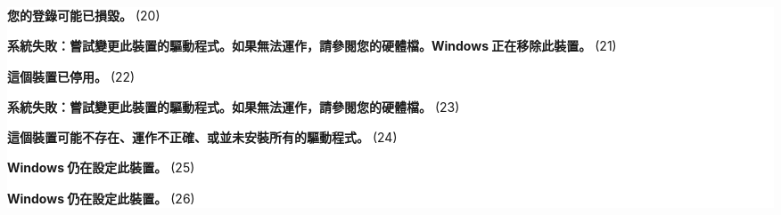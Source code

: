**您的登錄可能已損毀。** (20)


</dt> <dd></dd> <dt>

<span id="System_failure__Try_changing_the_driver_for_this_device._If_that_does_not_work__see_your_hardware_documentation._Windows_is_removing_this_device."></span><span id="system_failure__try_changing_the_driver_for_this_device._if_that_does_not_work__see_your_hardware_documentation._windows_is_removing_this_device."></span><span id="SYSTEM_FAILURE__TRY_CHANGING_THE_DRIVER_FOR_THIS_DEVICE._IF_THAT_DOES_NOT_WORK__SEE_YOUR_HARDWARE_DOCUMENTATION._WINDOWS_IS_REMOVING_THIS_DEVICE."></span>

**系統失敗：嘗試變更此裝置的驅動程式。如果無法運作，請參閱您的硬體檔。Windows 正在移除此裝置。** (21)


</dt> <dd></dd> <dt>

<span id="This_device_is_disabled."></span><span id="this_device_is_disabled."></span><span id="THIS_DEVICE_IS_DISABLED."></span>

**這個裝置已停用。** (22)


</dt> <dd></dd> <dt>

<span id="System_failure__Try_changing_the_driver_for_this_device._If_that_doesn_t_work__see_your_hardware_documentation."></span><span id="system_failure__try_changing_the_driver_for_this_device._if_that_doesn_t_work__see_your_hardware_documentation."></span><span id="SYSTEM_FAILURE__TRY_CHANGING_THE_DRIVER_FOR_THIS_DEVICE._IF_THAT_DOESN_T_WORK__SEE_YOUR_HARDWARE_DOCUMENTATION."></span>

**系統失敗：嘗試變更此裝置的驅動程式。如果無法運作，請參閱您的硬體檔。** (23)


</dt> <dd></dd> <dt>

<span id="This_device_is_not_present__is_not_working_properly__or_does_not_have_all_its_drivers_installed."></span><span id="this_device_is_not_present__is_not_working_properly__or_does_not_have_all_its_drivers_installed."></span><span id="THIS_DEVICE_IS_NOT_PRESENT__IS_NOT_WORKING_PROPERLY__OR_DOES_NOT_HAVE_ALL_ITS_DRIVERS_INSTALLED."></span>

**這個裝置可能不存在、運作不正確、或並未安裝所有的驅動程式。** (24)


</dt> <dd></dd> <dt>

<span id="Windows_is_still_setting_up_this_device."></span><span id="windows_is_still_setting_up_this_device."></span><span id="WINDOWS_IS_STILL_SETTING_UP_THIS_DEVICE."></span>

**Windows 仍在設定此裝置。** (25)


</dt> <dd></dd> <dt>

<span id="Windows_is_still_setting_up_this_device."></span><span id="windows_is_still_setting_up_this_device."></span><span id="WINDOWS_IS_STILL_SETTING_UP_THIS_DEVICE."></span>

**Windows 仍在設定此裝置。** (26)


</dt> <dd></dd> <dt>

<span id="This_device_does_not_have_valid_log_configuration."></span><span id="this_device_does_not_have_valid_log_configuration."></span><span id="THIS_DEVICE_DOES_NOT_HAVE_VALID_LOG_CONFIGURATION."></span>
